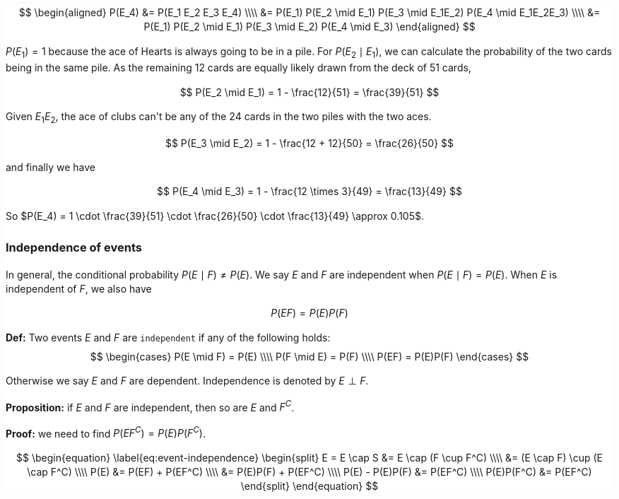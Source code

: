 $$
\begin{aligned}
    P(E_4) &= P(E_1 E_2 E_3 E_4) \\\\
    &= P(E_1) P(E_2 \mid E_1) P(E_3 \mid E_1E_2) P(E_4 \mid E_1E_2E_3) \\\\
    &= P(E_1) P(E_2 \mid E_1) P(E_3 \mid E_2) P(E_4 \mid E_3)
\end{aligned}
$$

$P(E_1) = 1$ because the ace of Hearts is always going to be in a pile. For $P(E_2 \mid E_1)$, we can calculate the probability of the two cards being in the same pile. As the remaining 12 cards are equally likely drawn from the deck of 51 cards,

$$
P(E_2 \mid E_1) = 1 - \frac{12}{51} = \frac{39}{51}
$$

Given $E_1E_2$, the ace of clubs can't be any of the 24 cards in the two piles with the two aces.

$$
P(E_3 \mid E_2) = 1 - \frac{12 + 12}{50} = \frac{26}{50}
$$

and finally we have

$$
P(E_4 \mid E_3) = 1 - \frac{12 \times 3}{49} = \frac{13}{49}
$$

So $P(E_4) = 1 \cdot \frac{39}{51} \cdot \frac{26}{50} \cdot \frac{13}{49} \approx 0.105$.

### Independence of events

In general, the conditional probability $P(E \mid F) \neq P(E)$. We say $E$ and $F$ are independent when $P(E \mid F) = P(E)$. When $E$ is independent of $F$, we also have

$$
P(EF) = P(E)P(F)
$$

**Def:** Two events $E$ and $F$ are `independent` if any of the following holds:
$$
\begin{cases}
    P(E \mid F) = P(E) \\\\
    P(F \mid E) = P(F) \\\\
    P(EF) = P(E)P(F)
\end{cases}
$$

Otherwise we say $E$ and $F$ are dependent. Independence is denoted by $E \perp F$.

**Proposition:** if $E$ and $F$ are independent, then so are $E$ and $F^C$.

**Proof:** we need to find $P(EF^C) = P(E)P(F^C)$.

$$
\begin{equation} \label{eq:event-independence}
\begin{split}
    E = E \cap S &= E \cap (F \cup F^C) \\\\
    &= (E \cap F) \cup (E \cap F^C) \\\\
    P(E) &= P(EF) + P(EF^C) \\\\
    &= P(E)P(F) + P(EF^C) \\\\
    P(E) - P(E)P(F) &= P(EF^C) \\\\
    P(E)P(F^C) &= P(EF^C)
\end{split}
\end{equation}
$$
